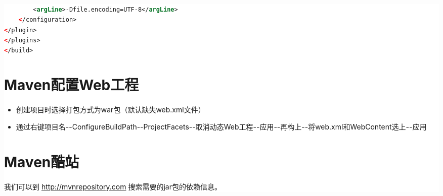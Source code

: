```xml 
        <argLine>-Dfile.encoding=UTF-8</argLine>
    </configuration>
</plugin>
</plugins>
</build>
```  

# Maven配置Web工程  
- 创建项目时选择打包方式为war包（默认缺失web.xml文件）  

- 通过右键项目名--ConfigureBuildPath--ProjectFacets--取消动态Web工程--应用--再构上--将web.xml和WebContent选上--应用  

# Maven酷站  
我们可以到 <http://mvnrepository.com> 搜索需要的jar包的依赖信息。
